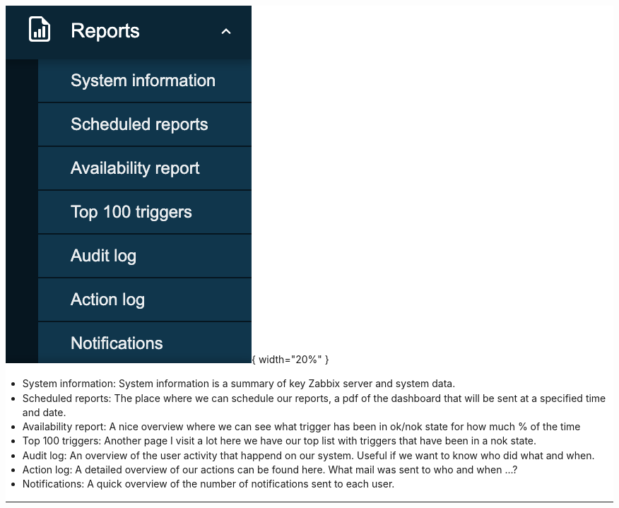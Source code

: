 ![image alt <](image/interface/reports-menu.png){ width="20%" }

- System information: System information is a summary of key Zabbix server
  and system data.
- Scheduled reports: The place where we can schedule our reports, a pdf of
  the dashboard that will be sent at a specified time and date.
- Availability report: A nice overview where we can see what trigger has
  been in ok/nok state for how much % of the time
- Top 100 triggers: Another page I visit a lot here we have our top list
  with triggers that have been in a nok state.
- Audit log: An overview of the user activity that happend on our system.
  Useful if we want to know who did what and when.
- Action log: A detailed overview of our actions can be found here.
  What mail was sent to who and when ...?
- Notifications: A quick overview of the number of notifications sent to each user.

---
